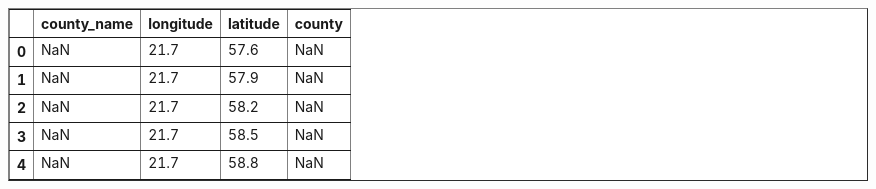 

<div>
<style scoped>
    .dataframe tbody tr th:only-of-type {
        vertical-align: middle;
    }

    .dataframe tbody tr th {
        vertical-align: top;
    }

    .dataframe thead th {
        text-align: right;
    }
</style>
<table border="1" class="dataframe">
  <thead>
    <tr style="text-align: right;">
      <th></th>
      <th>county_name</th>
      <th>longitude</th>
      <th>latitude</th>
      <th>county</th>
    </tr>
  </thead>
  <tbody>
    <tr>
      <th>0</th>
      <td>NaN</td>
      <td>21.7</td>
      <td>57.6</td>
      <td>NaN</td>
    </tr>
    <tr>
      <th>1</th>
      <td>NaN</td>
      <td>21.7</td>
      <td>57.9</td>
      <td>NaN</td>
    </tr>
    <tr>
      <th>2</th>
      <td>NaN</td>
      <td>21.7</td>
      <td>58.2</td>
      <td>NaN</td>
    </tr>
    <tr>
      <th>3</th>
      <td>NaN</td>
      <td>21.7</td>
      <td>58.5</td>
      <td>NaN</td>
    </tr>
    <tr>
      <th>4</th>
      <td>NaN</td>
      <td>21.7</td>
      <td>58.8</td>
      <td>NaN</td>
    </tr>
  </tbody>
</table>
</div>
